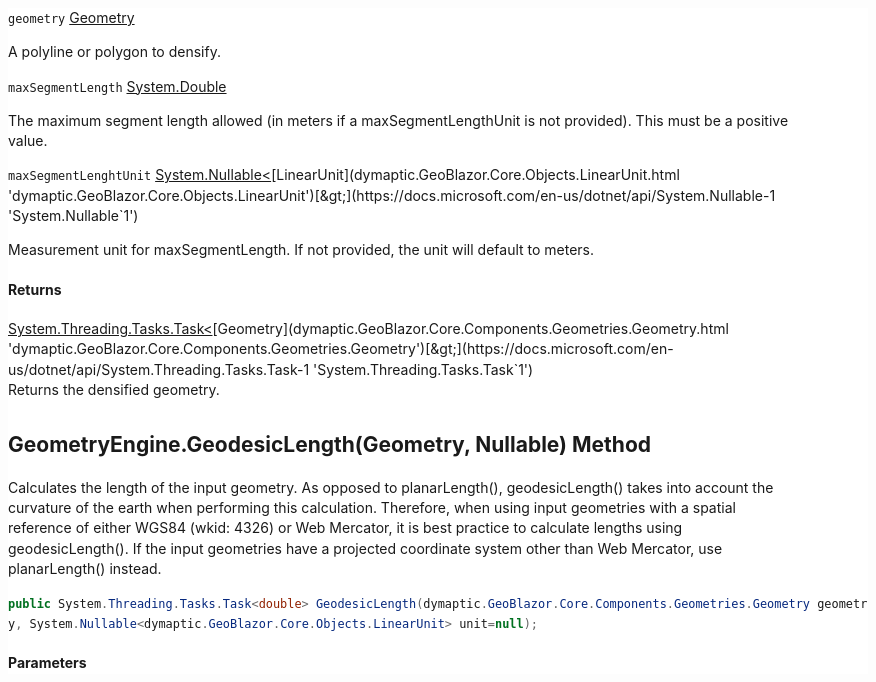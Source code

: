 <a name='dymaptic.GeoBlazor.Core.Model.GeometryEngine.GeodesicDensify(dymaptic.GeoBlazor.Core.Components.Geometries.Geometry,double,System.Nullable_dymaptic.GeoBlazor.Core.Objects.LinearUnit_).geometry'></a>

`geometry` [Geometry](dymaptic.GeoBlazor.Core.Components.Geometries.Geometry.html 'dymaptic.GeoBlazor.Core.Components.Geometries.Geometry')

A polyline or polygon to densify.

<a name='dymaptic.GeoBlazor.Core.Model.GeometryEngine.GeodesicDensify(dymaptic.GeoBlazor.Core.Components.Geometries.Geometry,double,System.Nullable_dymaptic.GeoBlazor.Core.Objects.LinearUnit_).maxSegmentLength'></a>

`maxSegmentLength` [System.Double](https://docs.microsoft.com/en-us/dotnet/api/System.Double 'System.Double')

The maximum segment length allowed (in meters if a maxSegmentLengthUnit is not provided). This must be a positive  
value.

<a name='dymaptic.GeoBlazor.Core.Model.GeometryEngine.GeodesicDensify(dymaptic.GeoBlazor.Core.Components.Geometries.Geometry,double,System.Nullable_dymaptic.GeoBlazor.Core.Objects.LinearUnit_).maxSegmentLenghtUnit'></a>

`maxSegmentLenghtUnit` [System.Nullable&lt;](https://docs.microsoft.com/en-us/dotnet/api/System.Nullable-1 'System.Nullable`1')[LinearUnit](dymaptic.GeoBlazor.Core.Objects.LinearUnit.html 'dymaptic.GeoBlazor.Core.Objects.LinearUnit')[&gt;](https://docs.microsoft.com/en-us/dotnet/api/System.Nullable-1 'System.Nullable`1')

Measurement unit for maxSegmentLength. If not provided, the unit will default to meters.

#### Returns
[System.Threading.Tasks.Task&lt;](https://docs.microsoft.com/en-us/dotnet/api/System.Threading.Tasks.Task-1 'System.Threading.Tasks.Task`1')[Geometry](dymaptic.GeoBlazor.Core.Components.Geometries.Geometry.html 'dymaptic.GeoBlazor.Core.Components.Geometries.Geometry')[&gt;](https://docs.microsoft.com/en-us/dotnet/api/System.Threading.Tasks.Task-1 'System.Threading.Tasks.Task`1')  
Returns the densified geometry.

<a name='dymaptic.GeoBlazor.Core.Model.GeometryEngine.GeodesicLength(dymaptic.GeoBlazor.Core.Components.Geometries.Geometry,System.Nullable_dymaptic.GeoBlazor.Core.Objects.LinearUnit_)'></a>

## GeometryEngine.GeodesicLength(Geometry, Nullable<LinearUnit>) Method

Calculates the length of the input geometry. As opposed to planarLength(), geodesicLength() takes into account the  
curvature of the earth when performing this calculation. Therefore, when using input geometries with a spatial  
reference of either WGS84 (wkid: 4326) or Web Mercator, it is best practice to calculate lengths using  
geodesicLength(). If the input geometries have a projected coordinate system other than Web Mercator, use  
planarLength() instead.

```csharp
public System.Threading.Tasks.Task<double> GeodesicLength(dymaptic.GeoBlazor.Core.Components.Geometries.Geometry geometry, System.Nullable<dymaptic.GeoBlazor.Core.Objects.LinearUnit> unit=null);
```
#### Parameters
